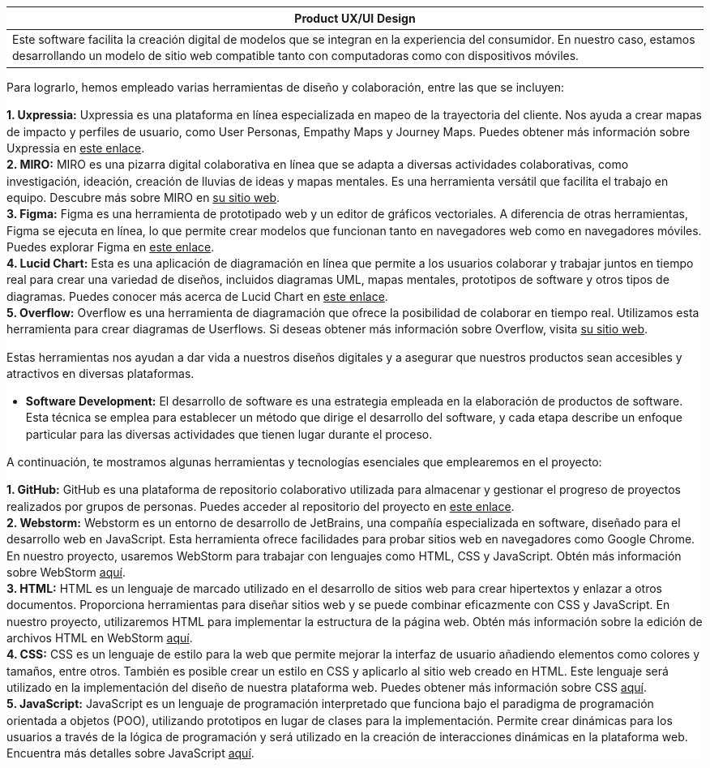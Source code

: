 |**Product UX/UI Design**|
|-|
|Este software facilita la creación digital de modelos que se integran en la experiencia del consumidor. En nuestro caso, estamos desarrollando un modelo de sitio web compatible tanto con computadoras como con dispositivos móviles.|

Para lograrlo, hemos empleado varias herramientas de diseño y colaboración, entre las que se incluyen:

**1. Uxpressia:** Uxpressia es una plataforma en línea especializada en mapeo de la trayectoria del cliente. Nos ayuda a crear mapas de impacto y perfiles de usuario, como User Personas, Empathy Maps y Journey Maps. Puedes obtener más información sobre Uxpressia en [este enlace](https://uxpressiacom/).                                                      
**2. MIRO:** MIRO es una pizarra digital colaborativa en línea que se adapta a diversas actividades colaborativas, como investigación, ideación, creación de lluvias de ideas y mapas mentales. Es una herramienta versátil que facilita el trabajo en equipo. Descubre más sobre MIRO en [su sitio web](https://miro.com/app/dashboard/).                                                        
**3. Figma:** Figma es una herramienta de prototipado web y un editor de gráficos vectoriales. A diferencia de otras herramientas, Figma se ejecuta en línea, lo que permite crear modelos que funcionan tanto en navegadores web como en navegadores móviles. Puedes explorar Figma en [este enlace](https://www.figma.com/design/).                                                    
**4. Lucid Chart:** Esta es una aplicación de diagramación en línea que permite a los usuarios colaborar y trabajar juntos en tiempo real para crear una variedad de diseños, incluidos diagramas UML, mapas mentales, prototipos de software y otros tipos de diagramas. Puedes conocer más acerca de Lucid Chart en [este enlace](https://lucid.app/lucidchart/).                                            
**5. Overflow:** Overflow es una herramienta de diagramación que ofrece la posibilidad de colaborar en tiempo real. Utilizamos esta herramienta para crear diagramas de Userflows. Si deseas obtener más información sobre Overflow, visita [su sitio web](https://userflow.com/app/).                                                

Estas herramientas nos ayudan a dar vida a nuestros diseños digitales y a asegurar que nuestros productos sean accesibles y atractivos en diversas plataformas.

- **Software Development:** El desarrollo de software es una estrategia empleada en la elaboración de productos de software. Esta técnica se emplea para establecer un método que dirige el desarrollo del software, y cada etapa describe un enfoque particular para las diversas actividades que tienen lugar durante el proceso.

A continuación, te mostramos algunas herramientas y tecnologías esenciales que emplearemos en el proyecto:

**1. GitHub:** GitHub es una plataforma de repositorio colaborativo utilizada para almacenar y gestionar el progreso de proyectos realizados por grupos de personas. Puedes acceder al repositorio del proyecto en [este enlace](https://github.com/OpenSource-Grupo4).                                                                  
**2. Webstorm:** Webstorm es un entorno de desarrollo de JetBrains, una compañía especializada en software, diseñado para el desarrollo web en JavaScript. Esta herramienta ofrece facilidades para probar sitios web en navegadores como Google Chrome. En nuestro proyecto, usaremos WebStorm para trabajar con lenguajes como HTML, CSS y JavaScript. Obtén más información sobre WebStorm [aquí](https://www.jetbrains.com/webstorm/).          
**3. HTML:** HTML es un lenguaje de marcado utilizado en el desarrollo de sitios web para crear hipertextos y enlazar a otros documentos. Proporciona herramientas para diseñar sitios web y se puede combinar eficazmente con CSS y JavaScript. En nuestro proyecto, utilizaremos HTML para implementar la estructura de la página web. Obtén más información sobre la edición de archivos HTML en WebStorm [aquí](https://www.jetbrains.com/help/idea/editing-html-files.html).                                                          
**4. CSS:** CSS es un lenguaje de estilo para la web que permite mejorar la interfaz de usuario añadiendo elementos como colores y tamaños, entre otros. También es posible crear un estilo en CSS y aplicarlo al sitio web creado en HTML. Este lenguaje será utilizado en la implementación del diseño de nuestra plataforma web. Puedes obtener más información sobre CSS [aquí](https://www.jetbrains.com/help/idea/style-sheets.html).             
**5. JavaScript:** JavaScript es un lenguaje de programación interpretado que funciona bajo el paradigma de programación orientada a objetos (POO), utilizando prototipos en lugar de clases para la implementación. Permite crear dinámicas para los usuarios a través de la lógica de programación y será utilizado en la creación de interacciones dinámicas en la plataforma web. Encuentra más detalles sobre JavaScript [aquí](https://www.jetbrains.com/help/idea/javascript-specific-guidelines.html).   
